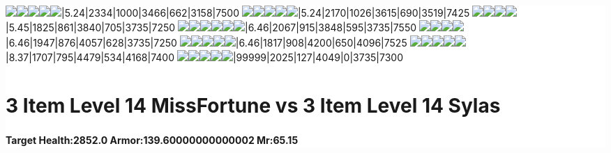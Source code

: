 ![](/item/3074.png)![](/item/6696.png)![](/item/1001.png)![](/item/1055.png)![](/item/1036.png)|5.24|2334|1000|3466|662|3158|7500
![](/item/6696.png)![](/item/6609.png)![](/item/1001.png)![](/item/1055.png)![](/item/1037.png)|5.24|2170|1026|3615|690|3519|7425
![](/item/3071.png)![](/item/6675.png)![](/item/1001.png)![](/item/1055.png)|5.45|1825|861|3840|705|3735|7250
![](/item/6696.png)![](/item/3071.png)![](/item/1001.png)![](/item/1055.png)![](/item/1036.png)![](/item/1036.png)|6.46|2067|915|3848|595|3735|7550
![](/item/3074.png)![](/item/3071.png)![](/item/1001.png)![](/item/1055.png)|6.46|1947|876|4057|628|3735|7250
![](/item/6609.png)![](/item/3071.png)![](/item/1001.png)![](/item/1055.png)![](/item/1037.png)|6.46|1817|908|4200|650|4096|7525
![](/item/3071.png)![](/item/6630.png)![](/item/1001.png)![](/item/1055.png)![](/item/1036.png)|8.37|1707|795|4479|534|4168|7400
![](/item/3071.png)![](/item/6691.png)![](/item/1001.png)![](/item/1055.png)![](/item/1036.png)|99999|2025|127|4049|0|3735|7300




























































# 3 Item Level 14 MissFortune vs 3 Item Level 14 Sylas

**Target Health:2852.0 Armor:139.60000000000002 Mr:65.15**

